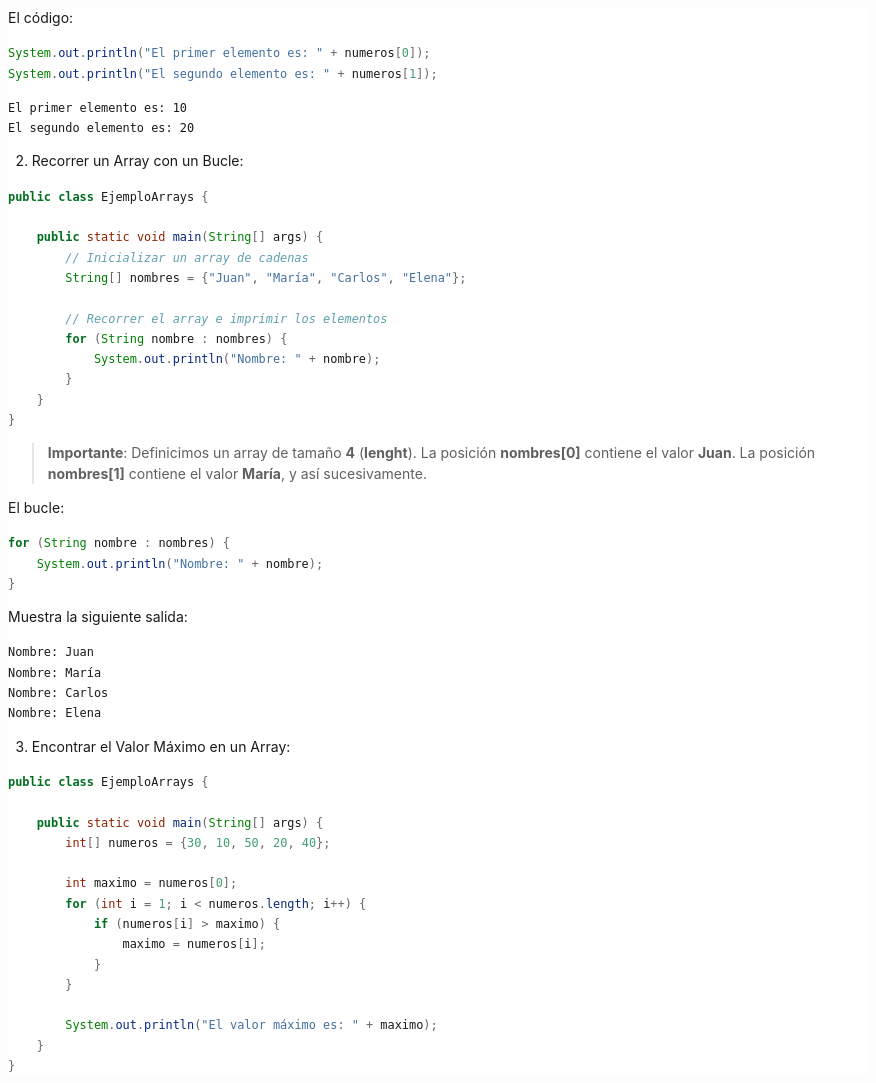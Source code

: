 El código:

```java
System.out.println("El primer elemento es: " + numeros[0]);
System.out.println("El segundo elemento es: " + numeros[1]);
```

```code
El primer elemento es: 10
El segundo elemento es: 20
```

2. Recorrer un Array con un Bucle:

```java
public class EjemploArrays {

    public static void main(String[] args) {
        // Inicializar un array de cadenas
        String[] nombres = {"Juan", "María", "Carlos", "Elena"};

        // Recorrer el array e imprimir los elementos
        for (String nombre : nombres) {
            System.out.println("Nombre: " + nombre);
        }
    }
}

```

> __Importante__: Definicimos un array de tamaño __4__ (__lenght__).
La posición __nombres[0]__ contiene el valor __Juan__.
La posición __nombres[1]__ contiene el valor __María__, y así sucesivamente.


El bucle:

```java
for (String nombre : nombres) {
    System.out.println("Nombre: " + nombre);
}
```

Muestra la siguiente salida:

```code
Nombre: Juan
Nombre: María
Nombre: Carlos
Nombre: Elena
```

3. Encontrar el Valor Máximo en un Array:

```java
public class EjemploArrays {

    public static void main(String[] args) {
        int[] numeros = {30, 10, 50, 20, 40};

        int maximo = numeros[0];
        for (int i = 1; i < numeros.length; i++) {
            if (numeros[i] > maximo) {
                maximo = numeros[i];
            }
        }

        System.out.println("El valor máximo es: " + maximo);
    }
}

```